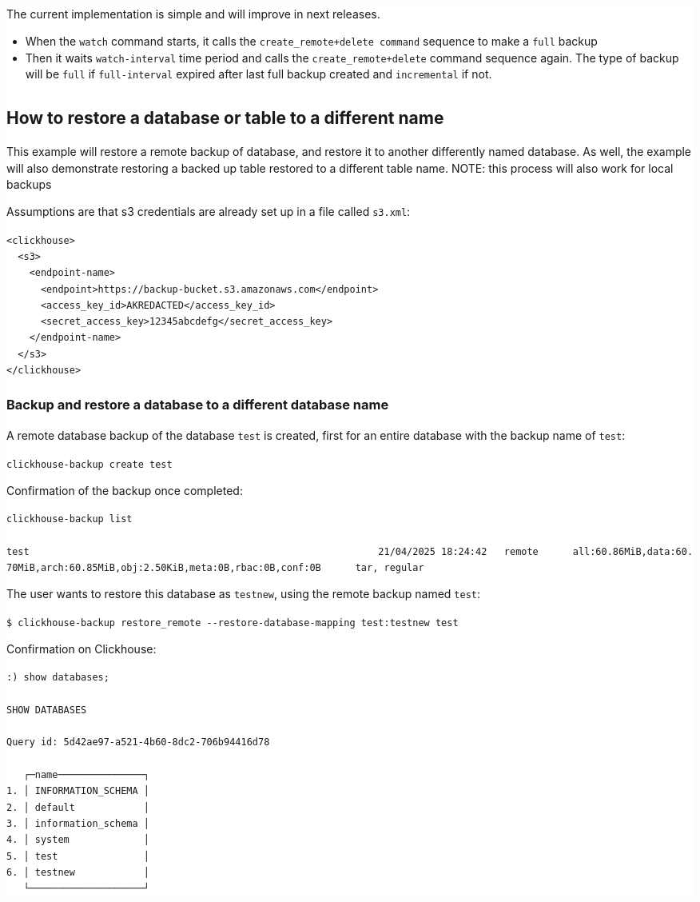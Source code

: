 The current implementation is simple and will improve in next releases.

- When the `watch` command starts, it calls the `create_remote+delete command` sequence to make a `full` backup
- Then it waits `watch-interval` time period and calls the `create_remote+delete` command sequence again. The type of
  backup will be `full` if `full-interval` expired after last full backup created and `incremental` if not.

## How to restore a database or table to a different name

This example will restore a remote backup of database, and restore it to another differently named database. As well, the example will also demonstrate restoring a backed up table restored to a different table name. NOTE: this process will also work for local backups

Assumptions are that s3 credentials are already set up in a file called `s3.xml`:

```
<clickhouse>
  <s3>
    <endpoint-name>
      <endpoint>https://backup-bucket.s3.amazonaws.com</endpoint>
      <access_key_id>AKREDACTED</access_key_id>
      <secret_access_key>12345abcdefg</secret_access_key>
    </endpoint-name>
  </s3>
</clickhouse>
```

### Backup and restore a database to a different database name

A remote database backup of the database `test` is created, first for an entire database with the backup name of `test`:

`clickhouse-backup create test`

Confirmation of the backup once completed:

```
clickhouse-backup list

test                                                             21/04/2025 18:24:42   remote      all:60.86MiB,data:60.70MiB,arch:60.85MiB,obj:2.50KiB,meta:0B,rbac:0B,conf:0B      tar, regular
```

The user wants to restore this database as `testnew`, using the remote backup named `test`:

```
$ clickhouse-backup restore_remote --restore-database-mapping test:testnew test
```

Confirmation on Clickhouse:

```
:) show databases;

SHOW DATABASES

Query id: 5d42ae97-a521-4b60-8dc2-706b94416d78

   ┌─name───────────────┐
1. │ INFORMATION_SCHEMA │
2. │ default            │
3. │ information_schema │
4. │ system             │
5. │ test               │
6. │ testnew            │
   └────────────────────┘
```
